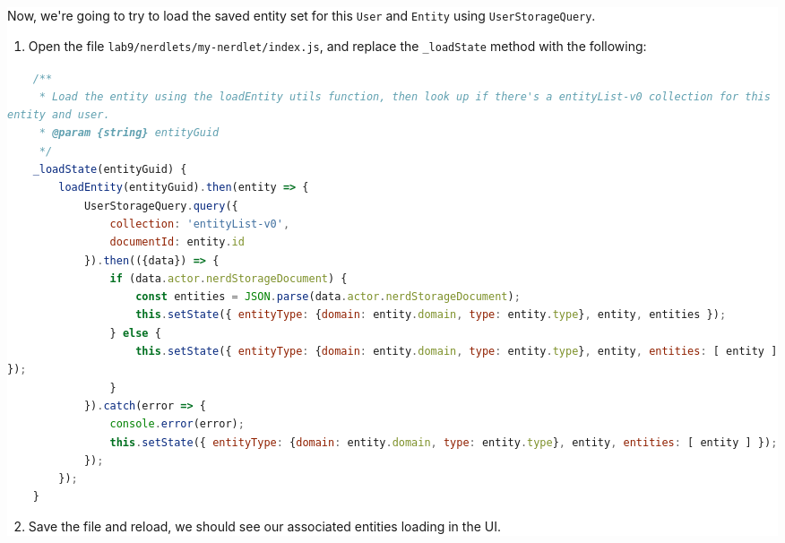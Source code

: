 Now, we're going to try to load the saved entity set for this `User` and `Entity` using `UserStorageQuery`.

1. Open the file `lab9/nerdlets/my-nerdlet/index.js`, and replace the `_loadState` method with the following:

```javascript
    /**
     * Load the entity using the loadEntity utils function, then look up if there's a entityList-v0 collection for this entity and user.
     * @param {string} entityGuid
     */
    _loadState(entityGuid) {
        loadEntity(entityGuid).then(entity => {
            UserStorageQuery.query({
                collection: 'entityList-v0',
                documentId: entity.id
            }).then(({data}) => {
                if (data.actor.nerdStorageDocument) {
                    const entities = JSON.parse(data.actor.nerdStorageDocument);
                    this.setState({ entityType: {domain: entity.domain, type: entity.type}, entity, entities });
                } else {
                    this.setState({ entityType: {domain: entity.domain, type: entity.type}, entity, entities: [ entity ] });
                }
            }).catch(error => {
                console.error(error);
                this.setState({ entityType: {domain: entity.domain, type: entity.type}, entity, entities: [ entity ] });
            });
        });
    }

```

2. Save the file and reload, we should see our associated entities loading in the UI.
